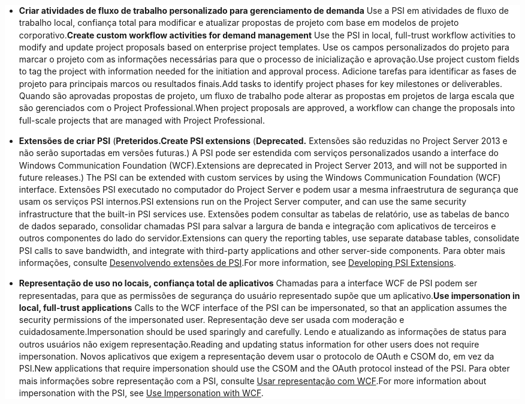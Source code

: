 - <span data-ttu-id="54912-134">**Criar atividades de fluxo de trabalho personalizado para gerenciamento de demanda** Use a PSI em atividades de fluxo de trabalho local, confiança total para modificar e atualizar propostas de projeto com base em modelos de projeto corporativo.</span><span class="sxs-lookup"><span data-stu-id="54912-134">**Create custom workflow activities for demand management** Use the PSI in local, full-trust workflow activities to modify and update project proposals based on enterprise project templates.</span></span> <span data-ttu-id="54912-135">Use os campos personalizados do projeto para marcar o projeto com as informações necessárias para que o processo de inicialização e aprovação.</span><span class="sxs-lookup"><span data-stu-id="54912-135">Use project custom fields to tag the project with information needed for the initiation and approval process.</span></span> <span data-ttu-id="54912-136">Adicione tarefas para identificar as fases de projeto para principais marcos ou resultados finais.</span><span class="sxs-lookup"><span data-stu-id="54912-136">Add tasks to identify project phases for key milestones or deliverables.</span></span> <span data-ttu-id="54912-137">Quando são aprovadas propostas de projeto, um fluxo de trabalho pode alterar as propostas em projetos de larga escala que são gerenciados com o Project Professional.</span><span class="sxs-lookup"><span data-stu-id="54912-137">When project proposals are approved, a workflow can change the proposals into full-scale projects that are managed with Project Professional.</span></span> 
    
- <span data-ttu-id="54912-138">**Extensões de criar PSI** (**Preteridos.**</span><span class="sxs-lookup"><span data-stu-id="54912-138">**Create PSI extensions** (**Deprecated.**</span></span> <span data-ttu-id="54912-139">Extensões são reduzidas no Project Server 2013 e não serão suportadas em versões futuras.) A PSI pode ser estendida com serviços personalizados usando a interface do Windows Communication Foundation (WCF).</span><span class="sxs-lookup"><span data-stu-id="54912-139">Extensions are deprecated in Project Server 2013, and will not be supported in future releases.) The PSI can be extended with custom services by using the Windows Communication Foundation (WCF) interface.</span></span> <span data-ttu-id="54912-140">Extensões PSI executado no computador do Project Server e podem usar a mesma infraestrutura de segurança que usam os serviços PSI internos.</span><span class="sxs-lookup"><span data-stu-id="54912-140">PSI extensions run on the Project Server computer, and can use the same security infrastructure that the built-in PSI services use.</span></span> <span data-ttu-id="54912-141">Extensões podem consultar as tabelas de relatório, use as tabelas de banco de dados separado, consolidar chamadas PSI para salvar a largura de banda e integração com aplicativos de terceiros e outros componentes do lado do servidor.</span><span class="sxs-lookup"><span data-stu-id="54912-141">Extensions can query the reporting tables, use separate database tables, consolidate PSI calls to save bandwidth, and integrate with third-party applications and other server-side components.</span></span> <span data-ttu-id="54912-142">Para obter mais informações, consulte [Desenvolvendo extensões de PSI](https://msdn.microsoft.com/library/1b484623-94fb-47c9-84c1-3e68a9133042%28Office.15%29.aspx).</span><span class="sxs-lookup"><span data-stu-id="54912-142">For more information, see [Developing PSI Extensions](https://msdn.microsoft.com/library/1b484623-94fb-47c9-84c1-3e68a9133042%28Office.15%29.aspx).</span></span>
    
- <span data-ttu-id="54912-143">**Representação de uso no locais, confiança total de aplicativos** Chamadas para a interface WCF de PSI podem ser representadas, para que as permissões de segurança do usuário representado supõe que um aplicativo.</span><span class="sxs-lookup"><span data-stu-id="54912-143">**Use impersonation in local, full-trust applications** Calls to the WCF interface of the PSI can be impersonated, so that an application assumes the security permissions of the impersonated user.</span></span> <span data-ttu-id="54912-144">Representação deve ser usada com moderação e cuidadosamente.</span><span class="sxs-lookup"><span data-stu-id="54912-144">Impersonation should be used sparingly and carefully.</span></span> <span data-ttu-id="54912-145">Lendo e atualizando as informações de status para outros usuários não exigem representação.</span><span class="sxs-lookup"><span data-stu-id="54912-145">Reading and updating status information for other users does not require impersonation.</span></span> <span data-ttu-id="54912-146">Novos aplicativos que exigem a representação devem usar o protocolo de OAuth e CSOM do, em vez da PSI.</span><span class="sxs-lookup"><span data-stu-id="54912-146">New applications that require impersonation should use the CSOM and the OAuth protocol instead of the PSI.</span></span> <span data-ttu-id="54912-147">Para obter mais informações sobre representação com a PSI, consulte [Usar representação com WCF](https://msdn.microsoft.com/library/e3597901-2f02-44a2-8076-d32aae540b38%28Office.15%29.aspx).</span><span class="sxs-lookup"><span data-stu-id="54912-147">For more information about impersonation with the PSI, see [Use Impersonation with WCF](https://msdn.microsoft.com/library/e3597901-2f02-44a2-8076-d32aae540b38%28Office.15%29.aspx).</span></span>
    